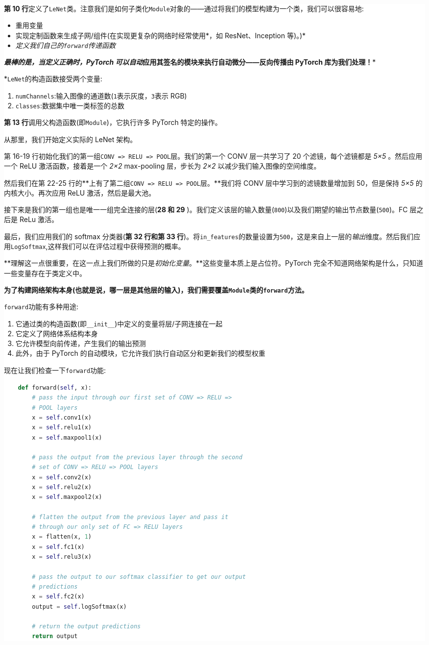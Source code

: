 **第 10 行**定义了`LeNet`类。注意我们是如何子类化`Module`对象的——通过将我们的模型构建为一个类，我们可以很容易地:

*   重用变量
*   实现定制函数来生成子网/组件(在实现更复杂的网络时经常使用*，如 ResNet、Inception 等)。)*
*   *定义我们自己的`forward`传递函数*

 ***最棒的是，当定义正确时，PyTorch 可以自动*****应用其签名的模块来执行自动微分——反向传播由 PyTorch 库为我们处理！***

 *`LeNet`的构造函数接受两个变量:

1.  `numChannels`:输入图像的通道数(`1`表示灰度，`3`表示 RGB)
2.  `classes`:数据集中唯一类标签的总数

**第 13 行**调用父构造函数(即`Module`)，它执行许多 PyTorch 特定的操作。

从那里，我们开始定义实际的 LeNet 架构。

第 16-19 行初始化我们的第一组`CONV => RELU => POOL`层。我们的第一个 CONV 层一共学习了 20 个滤镜，每个滤镜都是 *5×5* 。然后应用一个 ReLU 激活函数，接着是一个 *2×2* max-pooling 层，步长为 *2×2* 以减少我们输入图像的空间维度。

然后我们在第 22-25 行的**上有了第二组`CONV => RELU => POOL`层。**我们将 CONV 层中学习到的滤镜数量增加到 50，但是保持 *5×5* 的内核大小。再次应用 ReLU 激活，然后是最大池。

接下来是我们的第一组也是唯一一组完全连接的层(**28 和 29** )。我们定义该层的输入数量(`800`)以及我们期望的输出节点数量(`500`)。FC 层之后是 ReLu 激活。

最后，我们应用我们的 softmax 分类器(**第 32 行和第 33 行**)。将`in_features`的数量设置为`500`，这是来自上一层的*输出*维度。然后我们应用`LogSoftmax`,这样我们可以在评估过程中获得预测的概率。

**理解这一点很重要，在这一点上我们所做的只是*初始化变量*。**这些变量本质上是占位符。PyTorch 完全不知道网络架构是什么，只知道一些变量存在于类定义中。

**为了构建网络架构本身(也就是说，哪一层是其他层的输入)，我们需要覆盖`Module`类的`forward`方法。**

`forward`功能有多种用途:

1.  它通过类的构造函数(即`__init__`)中定义的变量将层/子网连接在一起
2.  它定义了网络体系结构本身
3.  它允许模型向前传递，产生我们的输出预测
4.  此外，由于 PyTorch 的自动模块，它允许我们执行自动区分和更新我们的模型权重

现在让我们检查一下`forward`功能:

```py
	def forward(self, x):
		# pass the input through our first set of CONV => RELU =>
		# POOL layers
		x = self.conv1(x)
		x = self.relu1(x)
		x = self.maxpool1(x)

		# pass the output from the previous layer through the second
		# set of CONV => RELU => POOL layers
		x = self.conv2(x)
		x = self.relu2(x)
		x = self.maxpool2(x)

		# flatten the output from the previous layer and pass it
		# through our only set of FC => RELU layers
		x = flatten(x, 1)
		x = self.fc1(x)
		x = self.relu3(x)

		# pass the output to our softmax classifier to get our output
		# predictions
		x = self.fc2(x)
		output = self.logSoftmax(x)

		# return the output predictions
		return output
```

